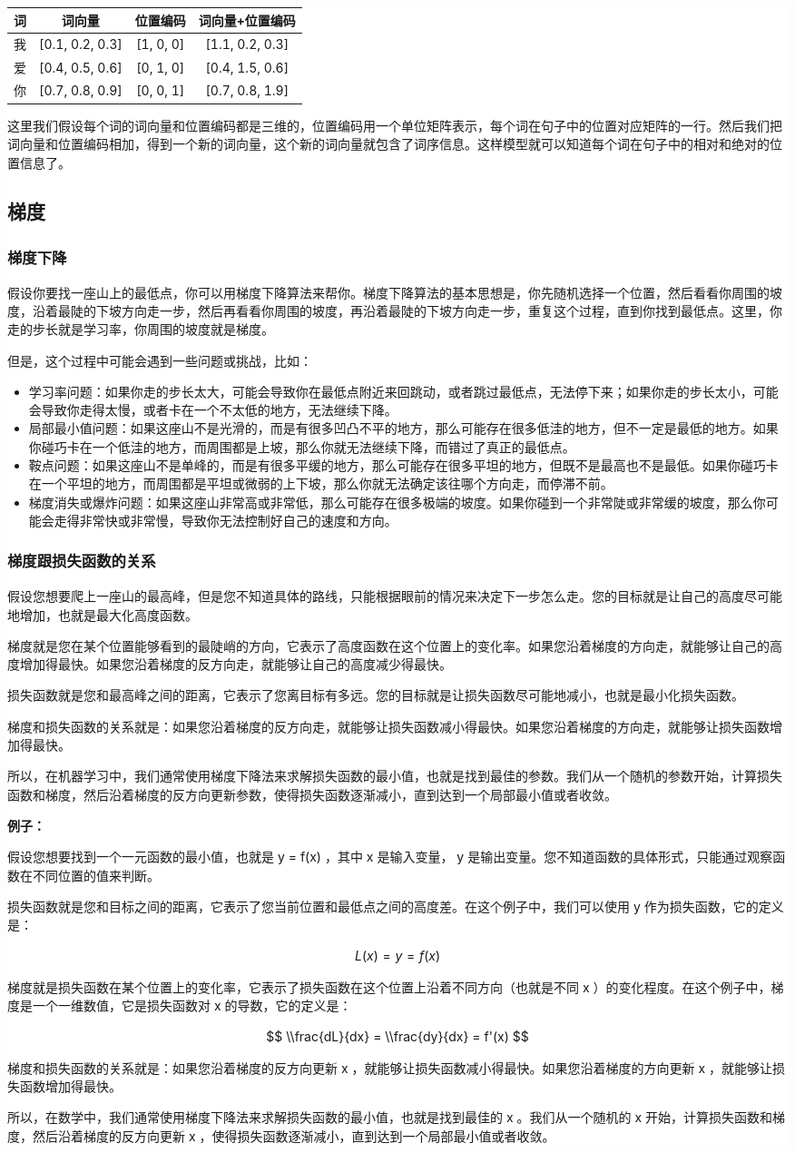| 词 | 词向量 | 位置编码 | 词向量+位置编码 |
|:--:|:------:|:--------:|:--------------:|
| 我 | [0.1, 0.2, 0.3] | [1, 0, 0] | [1.1, 0.2, 0.3] |
| 爱 | [0.4, 0.5, 0.6] | [0, 1, 0] | [0.4, 1.5, 0.6] |
| 你 | [0.7, 0.8, 0.9] | [0, 0, 1] | [0.7, 0.8, 1.9] |

这里我们假设每个词的词向量和位置编码都是三维的，位置编码用一个单位矩阵表示，每个词在句子中的位置对应矩阵的一行。然后我们把词向量和位置编码相加，得到一个新的词向量，这个新的词向量就包含了词序信息。这样模型就可以知道每个词在句子中的相对和绝对的位置信息了。

## 梯度
### 梯度下降

假设你要找一座山上的最低点，你可以用梯度下降算法来帮你。梯度下降算法的基本思想是，你先随机选择一个位置，然后看看你周围的坡度，沿着最陡的下坡方向走一步，然后再看看你周围的坡度，再沿着最陡的下坡方向走一步，重复这个过程，直到你找到最低点。这里，你走的步长就是学习率，你周围的坡度就是梯度。

但是，这个过程中可能会遇到一些问题或挑战，比如：

* 学习率问题：如果你走的步长太大，可能会导致你在最低点附近来回跳动，或者跳过最低点，无法停下来；如果你走的步长太小，可能会导致你走得太慢，或者卡在一个不太低的地方，无法继续下降。
* 局部最小值问题：如果这座山不是光滑的，而是有很多凹凸不平的地方，那么可能存在很多低洼的地方，但不一定是最低的地方。如果你碰巧卡在一个低洼的地方，而周围都是上坡，那么你就无法继续下降，而错过了真正的最低点。
* 鞍点问题：如果这座山不是单峰的，而是有很多平缓的地方，那么可能存在很多平坦的地方，但既不是最高也不是最低。如果你碰巧卡在一个平坦的地方，而周围都是平坦或微弱的上下坡，那么你就无法确定该往哪个方向走，而停滞不前。
* 梯度消失或爆炸问题：如果这座山非常高或非常低，那么可能存在很多极端的坡度。如果你碰到一个非常陡或非常缓的坡度，那么你可能会走得非常快或非常慢，导致你无法控制好自己的速度和方向。
### 梯度跟损失函数的关系

假设您想要爬上一座山的最高峰，但是您不知道具体的路线，只能根据眼前的情况来决定下一步怎么走。您的目标就是让自己的高度尽可能地增加，也就是最大化高度函数。

梯度就是您在某个位置能够看到的最陡峭的方向，它表示了高度函数在这个位置上的变化率。如果您沿着梯度的方向走，就能够让自己的高度增加得最快。如果您沿着梯度的反方向走，就能够让自己的高度减少得最快。

损失函数就是您和最高峰之间的距离，它表示了您离目标有多远。您的目标就是让损失函数尽可能地减小，也就是最小化损失函数。

梯度和损失函数的关系就是：如果您沿着梯度的反方向走，就能够让损失函数减小得最快。如果您沿着梯度的方向走，就能够让损失函数增加得最快。

所以，在机器学习中，我们通常使用梯度下降法来求解损失函数的最小值，也就是找到最佳的参数。我们从一个随机的参数开始，计算损失函数和梯度，然后沿着梯度的反方向更新参数，使得损失函数逐渐减小，直到达到一个局部最小值或者收敛。

**例子：**

假设您想要找到一个一元函数的最小值，也就是 y = f(x) ，其中 x 是输入变量， y 是输出变量。您不知道函数的具体形式，只能通过观察函数在不同位置的值来判断。

损失函数就是您和目标之间的距离，它表示了您当前位置和最低点之间的高度差。在这个例子中，我们可以使用 y 作为损失函数，它的定义是：

$$
L(x) = y = f(x)
$$

梯度就是损失函数在某个位置上的变化率，它表示了损失函数在这个位置上沿着不同方向（也就是不同 x ）的变化程度。在这个例子中，梯度是一个一维数值，它是损失函数对 x 的导数，它的定义是：

$$
\\frac{dL}{dx} = \\frac{dy}{dx} = f'(x)
$$

梯度和损失函数的关系就是：如果您沿着梯度的反方向更新 x ，就能够让损失函数减小得最快。如果您沿着梯度的方向更新 x ，就能够让损失函数增加得最快。

所以，在数学中，我们通常使用梯度下降法来求解损失函数的最小值，也就是找到最佳的 x 。我们从一个随机的 x 开始，计算损失函数和梯度，然后沿着梯度的反方向更新 x ，使得损失函数逐渐减小，直到达到一个局部最小值或者收敛。
